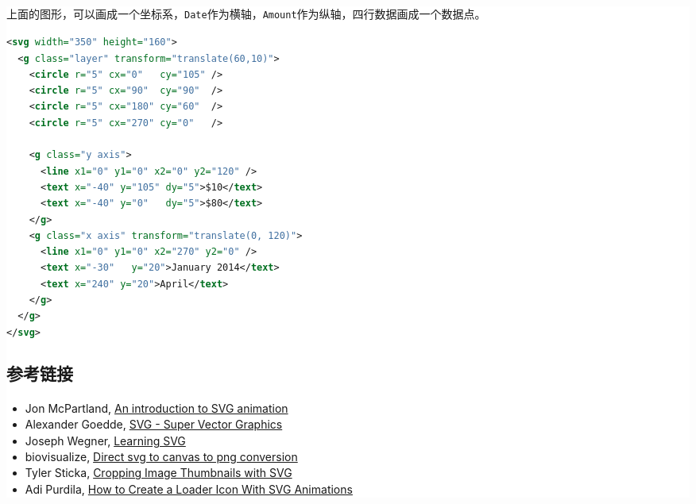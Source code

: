 上面的图形，可以画成一个坐标系，`Date`作为横轴，`Amount`作为纵轴，四行数据画成一个数据点。

```xml
<svg width="350" height="160">
  <g class="layer" transform="translate(60,10)">
    <circle r="5" cx="0"   cy="105" />
    <circle r="5" cx="90"  cy="90"  />
    <circle r="5" cx="180" cy="60"  />
    <circle r="5" cx="270" cy="0"   />

    <g class="y axis">
      <line x1="0" y1="0" x2="0" y2="120" />
      <text x="-40" y="105" dy="5">$10</text>
      <text x="-40" y="0"   dy="5">$80</text>
    </g>
    <g class="x axis" transform="translate(0, 120)">
      <line x1="0" y1="0" x2="270" y2="0" />
      <text x="-30"   y="20">January 2014</text>
      <text x="240" y="20">April</text>
    </g>
  </g>
</svg>
```

## 参考链接

- Jon McPartland, [An introduction to SVG animation](http://bigbitecreative.com/introduction-svg-animation/)
- Alexander Goedde, [SVG - Super Vector Graphics](http://tavendo.com/blog/post/super-vector-graphics/)
- Joseph Wegner, [Learning SVG](http://flippinawesome.org/2014/02/03/learning-svg/)
- biovisualize, [Direct svg to canvas to png conversion](http://bl.ocks.org/biovisualize/8187844)
- Tyler Sticka, [Cropping Image Thumbnails with SVG](https://cloudfour.com/thinks/cropping-image-thumbnails-with-svg/)
- Adi Purdila, [How to Create a Loader Icon With SVG Animations](https://webdesign.tutsplus.com/tutorials/how-to-create-a-loader-icon-with-svg-animations--cms-31542)
